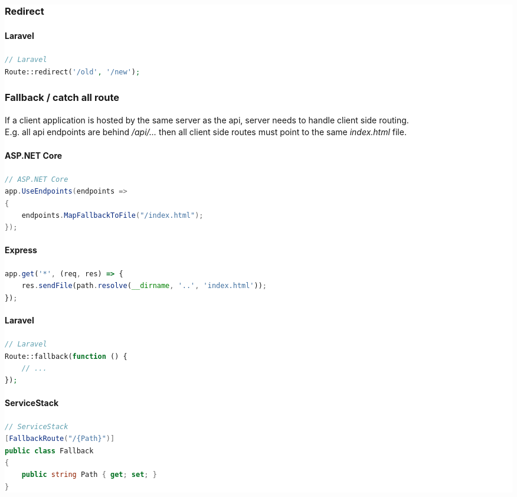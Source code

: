 ### Redirect

#### Laravel
``` php
// Laravel
Route::redirect('/old', '/new');
```


### Fallback / catch all route

If a client application is hosted by the same server as the api, server needs to handle client side routing.  
E.g. all api endpoints are behind */api/...* then all client side routes must point to the same *index.html* file.

#### ASP.NET Core
``` csharp
// ASP.NET Core
app.UseEndpoints(endpoints =>
{
    endpoints.MapFallbackToFile("/index.html");
});
```

#### Express
``` js
app.get('*', (req, res) => {
    res.sendFile(path.resolve(__dirname, '..', 'index.html'));
});
```

#### Laravel
``` php
// Laravel
Route::fallback(function () {
    // ...
});
```

#### ServiceStack
``` csharp
// ServiceStack
[FallbackRoute("/{Path}")]
public class Fallback
{
    public string Path { get; set; }
}
```